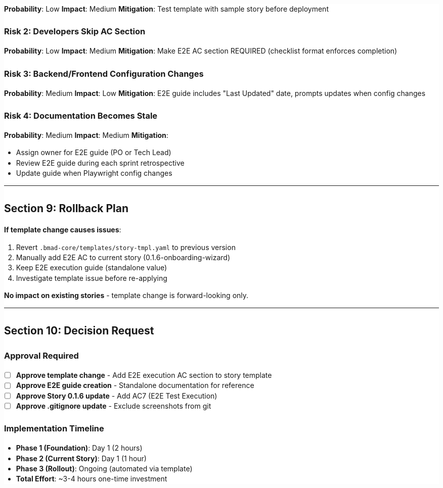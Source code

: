 **Probability**: Low
**Impact**: Medium
**Mitigation**: Test template with sample story before deployment

### Risk 2: Developers Skip AC Section

**Probability**: Low
**Impact**: Medium
**Mitigation**: Make E2E AC section REQUIRED (checklist format enforces completion)

### Risk 3: Backend/Frontend Configuration Changes

**Probability**: Medium
**Impact**: Low
**Mitigation**: E2E guide includes "Last Updated" date, prompts updates when config changes

### Risk 4: Documentation Becomes Stale

**Probability**: Medium
**Impact**: Medium
**Mitigation**:
- Assign owner for E2E guide (PO or Tech Lead)
- Review E2E guide during each sprint retrospective
- Update guide when Playwright config changes

---

## Section 9: Rollback Plan

**If template change causes issues**:

1. Revert `.bmad-core/templates/story-tmpl.yaml` to previous version
2. Manually add E2E AC to current story (0.1.6-onboarding-wizard)
3. Keep E2E execution guide (standalone value)
4. Investigate template issue before re-applying

**No impact on existing stories** - template change is forward-looking only.

---

## Section 10: Decision Request

### Approval Required

- [ ] **Approve template change** - Add E2E execution AC section to story template
- [ ] **Approve E2E guide creation** - Standalone documentation for reference
- [ ] **Approve Story 0.1.6 update** - Add AC7 (E2E Test Execution)
- [ ] **Approve .gitignore update** - Exclude screenshots from git

### Implementation Timeline

- **Phase 1 (Foundation)**: Day 1 (2 hours)
- **Phase 2 (Current Story)**: Day 1 (1 hour)
- **Phase 3 (Rollout)**: Ongoing (automated via template)
- **Total Effort**: ~3-4 hours one-time investment
